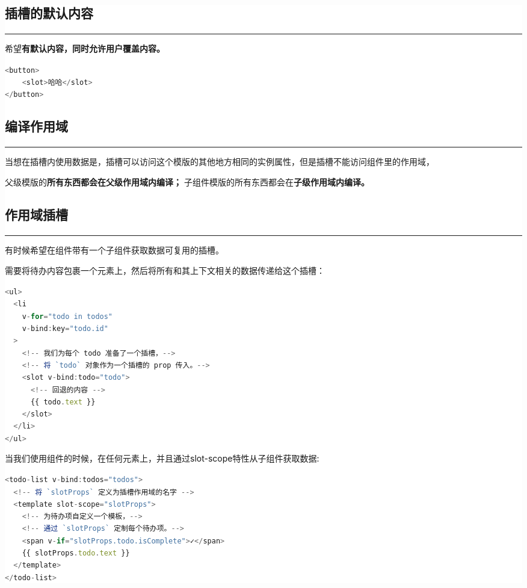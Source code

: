 ## 插槽的默认内容

---

希望**有默认内容，同时允许用户覆盖内容。**

```javascript
<button>
	<slot>哈哈</slot>
</button>
```

## 编译作用域

---

当想在插槽内使用数据是，插槽可以访问这个模版的其他地方相同的实例属性，但是插槽不能访问组件里的作用域，

父级模版的**所有东西都会在父级作用域内编译；** 子组件模版的所有东西都会在**子级作用域内编译。**

## 作用域插槽

---

有时候希望在组件带有一个子组件获取数据可复用的插槽。

需要将待办内容包裹一个<slot>元素上，然后将所有和其上下文相关的数据传递给这个插槽：

```javascript
<ul>
  <li
    v-for="todo in todos"
    v-bind:key="todo.id"
  >
    <!-- 我们为每个 todo 准备了一个插槽，-->
    <!-- 将 `todo` 对象作为一个插槽的 prop 传入。-->
    <slot v-bind:todo="todo">
      <!-- 回退的内容 -->
      {{ todo.text }}
    </slot>
  </li>
</ul>
```

当我们使用<todo-list>组件的时候，在任何元素上，并且通过slot-scope特性从子组件获取数据:

```javascript
<todo-list v-bind:todos="todos">
  <!-- 将 `slotProps` 定义为插槽作用域的名字 -->
  <template slot-scope="slotProps">
    <!-- 为待办项自定义一个模板，-->
    <!-- 通过 `slotProps` 定制每个待办项。-->
    <span v-if="slotProps.todo.isComplete">✓</span>
    {{ slotProps.todo.text }}
  </template>
</todo-list>
```
